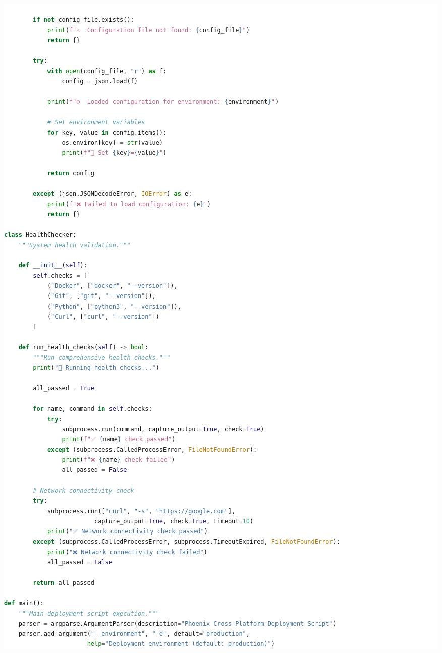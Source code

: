 ```python
        
        if not config_file.exists():
            print(f"⚠️  Configuration file not found: {config_file}")
            return {}
        
        try:
            with open(config_file, "r") as f:
                config = json.load(f)
            
            print(f"⚙️  Loaded configuration for environment: {environment}")
            
            # Set environment variables
            for key, value in config.items():
                os.environ[key] = str(value)
                print(f"🔧 Set {key}={value}")
            
            return config
            
        except (json.JSONDecodeError, IOError) as e:
            print(f"❌ Failed to load configuration: {e}")
            return {}

class HealthChecker:
    """System health validation."""
    
    def __init__(self):
        self.checks = [
            ("Docker", ["docker", "--version"]),
            ("Git", ["git", "--version"]),
            ("Python", ["python3", "--version"]),
            ("Curl", ["curl", "--version"])
        ]
    
    def run_health_checks(self) -> bool:
        """Run comprehensive health checks."""
        print("🏥 Running health checks...")
        
        all_passed = True
        
        for name, command in self.checks:
            try:
                subprocess.run(command, capture_output=True, check=True)
                print(f"✅ {name} check passed")
            except (subprocess.CalledProcessError, FileNotFoundError):
                print(f"❌ {name} check failed")
                all_passed = False
        
        # Network connectivity check
        try:
            subprocess.run(["curl", "-s", "https://google.com"], 
                         capture_output=True, check=True, timeout=10)
            print("✅ Network connectivity check passed")
        except (subprocess.CalledProcessError, subprocess.TimeoutExpired, FileNotFoundError):
            print("❌ Network connectivity check failed")
            all_passed = False
        
        return all_passed

def main():
    """Main deployment script execution."""
    parser = argparse.ArgumentParser(description="Phoenix Cross-Platform Deployment Script")
    parser.add_argument("--environment", "-e", default="production",
                       help="Deployment environment (default: production)")
```